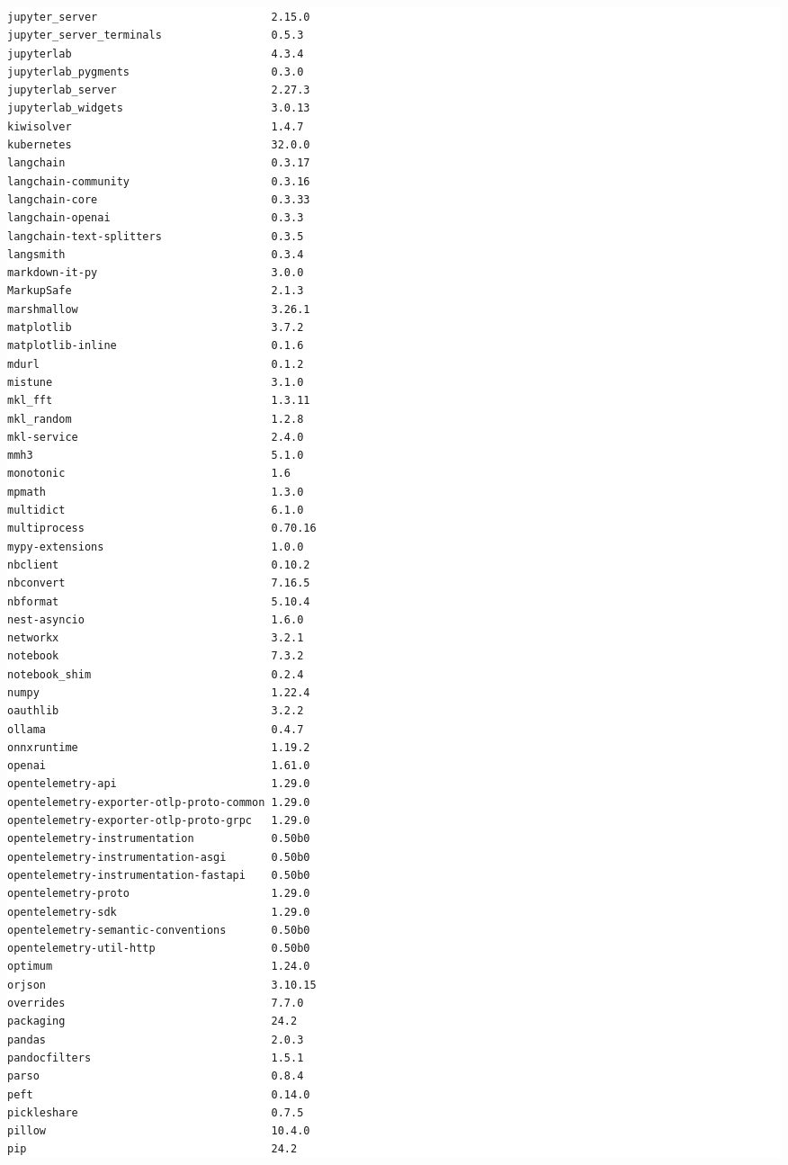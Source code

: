 ```bash
jupyter_server                           2.15.0
jupyter_server_terminals                 0.5.3
jupyterlab                               4.3.4
jupyterlab_pygments                      0.3.0
jupyterlab_server                        2.27.3
jupyterlab_widgets                       3.0.13
kiwisolver                               1.4.7
kubernetes                               32.0.0
langchain                                0.3.17
langchain-community                      0.3.16
langchain-core                           0.3.33
langchain-openai                         0.3.3
langchain-text-splitters                 0.3.5
langsmith                                0.3.4
markdown-it-py                           3.0.0
MarkupSafe                               2.1.3
marshmallow                              3.26.1
matplotlib                               3.7.2
matplotlib-inline                        0.1.6
mdurl                                    0.1.2
mistune                                  3.1.0
mkl_fft                                  1.3.11
mkl_random                               1.2.8
mkl-service                              2.4.0
mmh3                                     5.1.0
monotonic                                1.6
mpmath                                   1.3.0
multidict                                6.1.0
multiprocess                             0.70.16
mypy-extensions                          1.0.0
nbclient                                 0.10.2
nbconvert                                7.16.5
nbformat                                 5.10.4
nest-asyncio                             1.6.0
networkx                                 3.2.1
notebook                                 7.3.2
notebook_shim                            0.2.4
numpy                                    1.22.4
oauthlib                                 3.2.2
ollama                                   0.4.7
onnxruntime                              1.19.2
openai                                   1.61.0
opentelemetry-api                        1.29.0
opentelemetry-exporter-otlp-proto-common 1.29.0
opentelemetry-exporter-otlp-proto-grpc   1.29.0
opentelemetry-instrumentation            0.50b0
opentelemetry-instrumentation-asgi       0.50b0
opentelemetry-instrumentation-fastapi    0.50b0
opentelemetry-proto                      1.29.0
opentelemetry-sdk                        1.29.0
opentelemetry-semantic-conventions       0.50b0
opentelemetry-util-http                  0.50b0
optimum                                  1.24.0
orjson                                   3.10.15
overrides                                7.7.0
packaging                                24.2
pandas                                   2.0.3
pandocfilters                            1.5.1
parso                                    0.8.4
peft                                     0.14.0
pickleshare                              0.7.5
pillow                                   10.4.0
pip                                      24.2
```